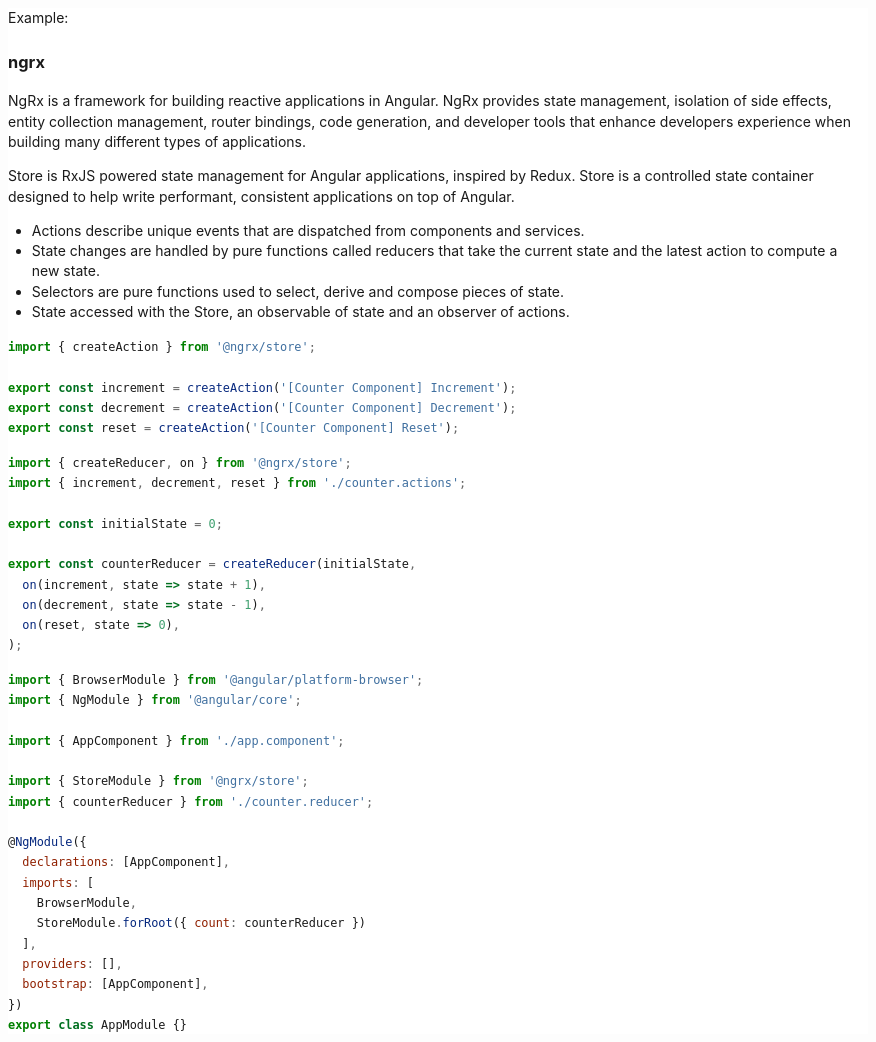 Example:

```ts
```

### ngrx

NgRx is a framework for building reactive applications in Angular. NgRx provides state management, isolation of side effects, entity collection management, router bindings, code generation, and developer tools that enhance developers experience when building many different types of applications.


Store is RxJS powered state management for Angular applications, inspired by Redux. Store is a controlled state container designed to help write performant, consistent applications on top of Angular.

+ Actions describe unique events that are dispatched from components and services.
+ State changes are handled by pure functions called reducers that take the current state and the latest action to compute a new state.
+ Selectors are pure functions used to select, derive and compose pieces of state.
+ State accessed with the Store, an observable of state and an observer of actions.

```js
import { createAction } from '@ngrx/store';

export const increment = createAction('[Counter Component] Increment');
export const decrement = createAction('[Counter Component] Decrement');
export const reset = createAction('[Counter Component] Reset');
```

```js
import { createReducer, on } from '@ngrx/store';
import { increment, decrement, reset } from './counter.actions';

export const initialState = 0;

export const counterReducer = createReducer(initialState,
  on(increment, state => state + 1),
  on(decrement, state => state - 1),
  on(reset, state => 0),
);
```

```js
import { BrowserModule } from '@angular/platform-browser';
import { NgModule } from '@angular/core';
 
import { AppComponent } from './app.component';
 
import { StoreModule } from '@ngrx/store';
import { counterReducer } from './counter.reducer';
 
@NgModule({
  declarations: [AppComponent],
  imports: [
    BrowserModule,
    StoreModule.forRoot({ count: counterReducer })
  ],
  providers: [],
  bootstrap: [AppComponent],
})
export class AppModule {}
```
